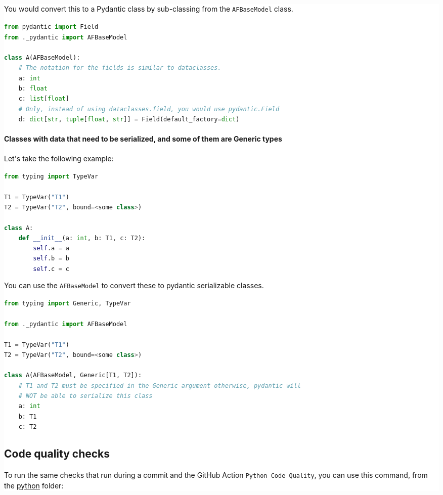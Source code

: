 You would convert this to a Pydantic class by sub-classing from the `AFBaseModel` class.

```python
from pydantic import Field
from ._pydantic import AFBaseModel

class A(AFBaseModel):
    # The notation for the fields is similar to dataclasses.
    a: int
    b: float
    c: list[float]
    # Only, instead of using dataclasses.field, you would use pydantic.Field
    d: dict[str, tuple[float, str]] = Field(default_factory=dict)
```

#### Classes with data that need to be serialized, and some of them are Generic types

Let's take the following example:

```python
from typing import TypeVar

T1 = TypeVar("T1")
T2 = TypeVar("T2", bound=<some class>)

class A:
    def __init__(a: int, b: T1, c: T2):
        self.a = a
        self.b = b
        self.c = c
```

You can use the `AFBaseModel` to convert these to pydantic serializable classes.

```python
from typing import Generic, TypeVar

from ._pydantic import AFBaseModel

T1 = TypeVar("T1")
T2 = TypeVar("T2", bound=<some class>)

class A(AFBaseModel, Generic[T1, T2]):
    # T1 and T2 must be specified in the Generic argument otherwise, pydantic will
    # NOT be able to serialize this class
    a: int
    b: T1
    c: T2
```

## Code quality checks

To run the same checks that run during a commit and the GitHub Action `Python Code Quality`, you can use this command, from the [python](../python) folder:
